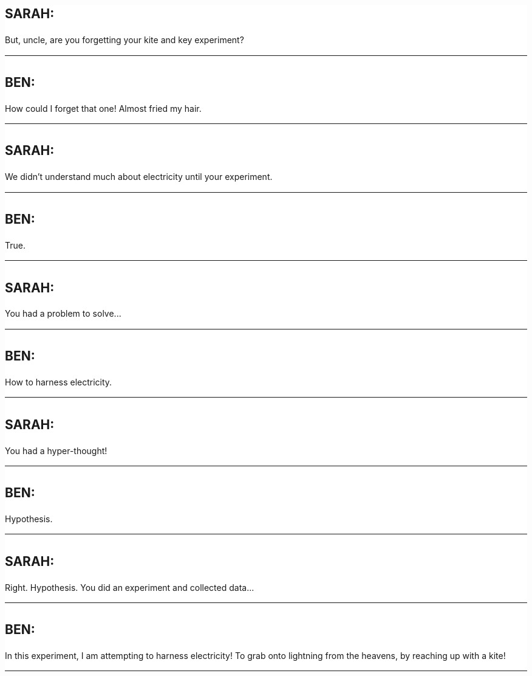 
## SARAH:
But, uncle, are you forgetting your kite and key experiment? 

---

## BEN:
How could I forget that one! Almost fried my hair. 

---

## SARAH:
We didn’t understand much about electricity until your experiment. 

---

## BEN:
True. 

---

## SARAH:
You had a problem to solve... 

---

## BEN:
How to harness electricity. 

---

## SARAH:
You had a hyper-thought! 

---

## BEN:
Hypothesis. 

---

## SARAH:
Right. Hypothesis. You did an experiment and collected data... 

---

## BEN:
In this experiment, I am attempting to harness electricity! To grab onto lightning from the heavens, by reaching up with a kite! 

---